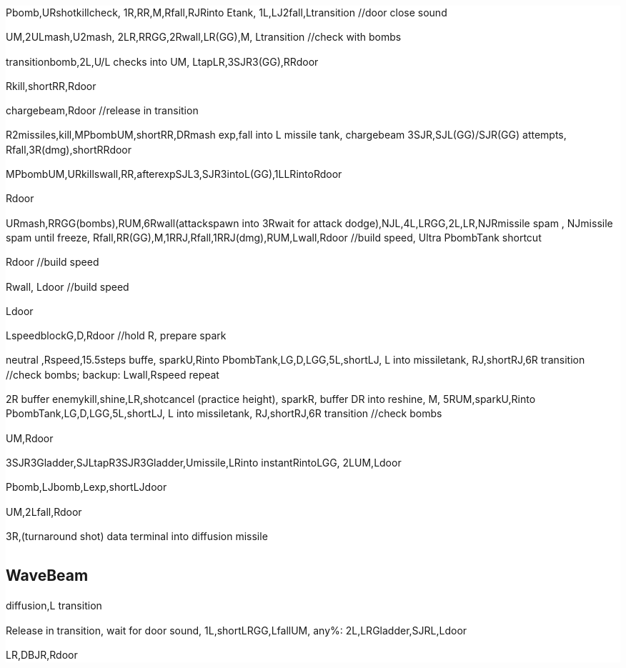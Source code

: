 Pbomb,URshotkillcheck, 1R,RR,M,Rfall,RJRinto Etank,
1L,LJ2fall,Ltransition //door close sound

UM,2ULmash,U2mash, 2LR,RRGG,2Rwall,LR(GG),M, Ltransition //check with
bombs

transitionbomb,2L,U/L checks into UM, LtapLR,3SJR3(GG),RRdoor

Rkill,shortRR,Rdoor

chargebeam,Rdoor //release in transition

R2missiles,kill,MPbombUM,shortRR,DRmash exp,fall into L missile tank,
chargebeam 3SJR,SJL(GG)/SJR(GG) attempts, Rfall,3R(dmg),shortRRdoor

MPbombUM,URkillswall,RR,afterexpSJL3,SJR3intoL(GG),1LLRintoRdoor

Rdoor

URmash,RRGG(bombs),RUM,6Rwall(attackspawn into 3Rwait for attack
dodge),NJL,4L,LRGG,2L,LR,NJRmissile spam , NJmissile spam until freeze,
Rfall,RR(GG),M,1RRJ,Rfall,1RRJ(dmg),RUM,Lwall,Rdoor //build speed, Ultra
PbombTank shortcut

Rdoor //build speed

Rwall, Ldoor //build speed

Ldoor

LspeedblockG,D,Rdoor //hold R, prepare spark

neutral ,Rspeed,15.5steps buffe, sparkU,Rinto
PbombTank,LG,D,LGG,5L,shortLJ, L into missiletank, RJ,shortRJ,6R
transition //check bombs; backup: Lwall,Rspeed repeat

2R buffer enemykill,shine,LR,shotcancel (practice height), sparkR,
buffer DR into reshine, M, 5RUM,sparkU,Rinto
PbombTank,LG,D,LGG,5L,shortLJ, L into missiletank, RJ,shortRJ,6R
transition //check bombs

UM,Rdoor

3SJR3Gladder,SJLtapR3SJR3Gladder,Umissile,LRinto instantRintoLGG,
2LUM,Ldoor

Pbomb,LJbomb,Lexp,shortLJdoor

UM,2Lfall,Rdoor

3R,(turnaround shot) data terminal into diffusion missile

## WaveBeam

diffusion,L transition

Release in transition, wait for door sound, 1L,shortLRGG,LfallUM, any%:
2L,LRGladder,SJRL,Ldoor

LR,DBJR,Rdoor
